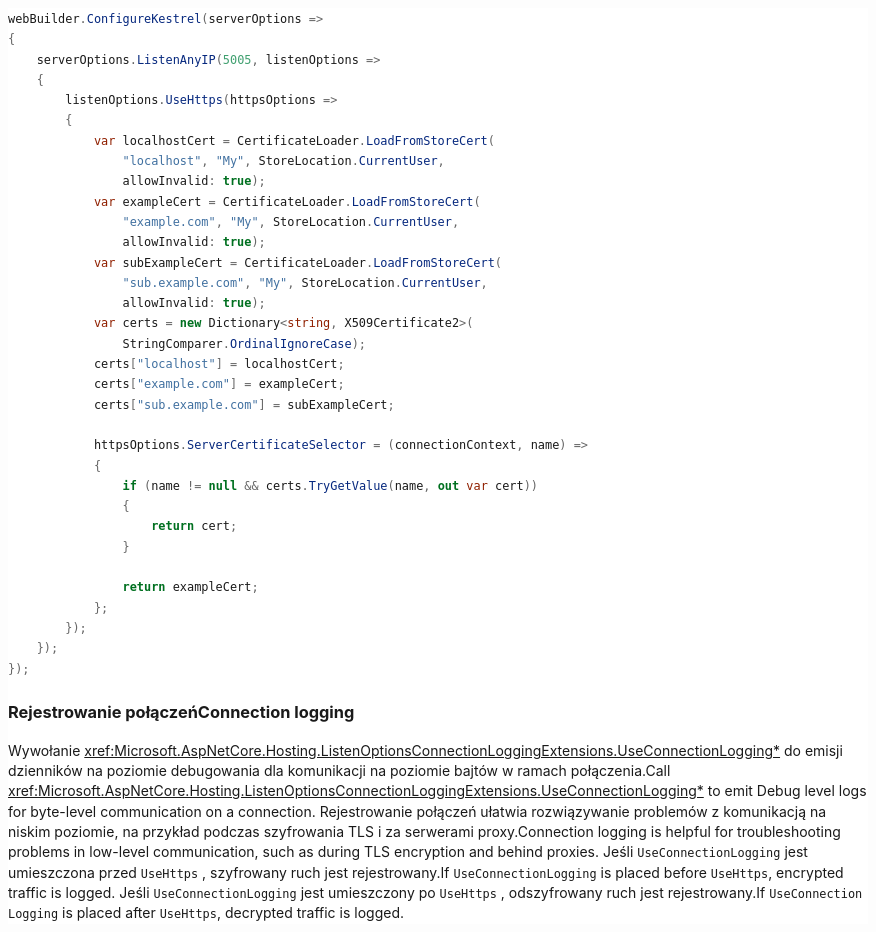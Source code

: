 ```csharp
webBuilder.ConfigureKestrel(serverOptions =>
{
    serverOptions.ListenAnyIP(5005, listenOptions =>
    {
        listenOptions.UseHttps(httpsOptions =>
        {
            var localhostCert = CertificateLoader.LoadFromStoreCert(
                "localhost", "My", StoreLocation.CurrentUser,
                allowInvalid: true);
            var exampleCert = CertificateLoader.LoadFromStoreCert(
                "example.com", "My", StoreLocation.CurrentUser,
                allowInvalid: true);
            var subExampleCert = CertificateLoader.LoadFromStoreCert(
                "sub.example.com", "My", StoreLocation.CurrentUser,
                allowInvalid: true);
            var certs = new Dictionary<string, X509Certificate2>(
                StringComparer.OrdinalIgnoreCase);
            certs["localhost"] = localhostCert;
            certs["example.com"] = exampleCert;
            certs["sub.example.com"] = subExampleCert;

            httpsOptions.ServerCertificateSelector = (connectionContext, name) =>
            {
                if (name != null && certs.TryGetValue(name, out var cert))
                {
                    return cert;
                }

                return exampleCert;
            };
        });
    });
});
```

### <a name="connection-logging"></a><span data-ttu-id="9385b-359">Rejestrowanie połączeń</span><span class="sxs-lookup"><span data-stu-id="9385b-359">Connection logging</span></span>

<span data-ttu-id="9385b-360">Wywołanie <xref:Microsoft.AspNetCore.Hosting.ListenOptionsConnectionLoggingExtensions.UseConnectionLogging*> do emisji dzienników na poziomie debugowania dla komunikacji na poziomie bajtów w ramach połączenia.</span><span class="sxs-lookup"><span data-stu-id="9385b-360">Call <xref:Microsoft.AspNetCore.Hosting.ListenOptionsConnectionLoggingExtensions.UseConnectionLogging*> to emit Debug level logs for byte-level communication on a connection.</span></span> <span data-ttu-id="9385b-361">Rejestrowanie połączeń ułatwia rozwiązywanie problemów z komunikacją na niskim poziomie, na przykład podczas szyfrowania TLS i za serwerami proxy.</span><span class="sxs-lookup"><span data-stu-id="9385b-361">Connection logging is helpful for troubleshooting problems in low-level communication, such as during TLS encryption and behind proxies.</span></span> <span data-ttu-id="9385b-362">Jeśli `UseConnectionLogging` jest umieszczona przed `UseHttps` , szyfrowany ruch jest rejestrowany.</span><span class="sxs-lookup"><span data-stu-id="9385b-362">If `UseConnectionLogging` is placed before `UseHttps`, encrypted traffic is logged.</span></span> <span data-ttu-id="9385b-363">Jeśli `UseConnectionLogging` jest umieszczony po `UseHttps` , odszyfrowany ruch jest rejestrowany.</span><span class="sxs-lookup"><span data-stu-id="9385b-363">If `UseConnectionLogging` is placed after `UseHttps`, decrypted traffic is logged.</span></span>
